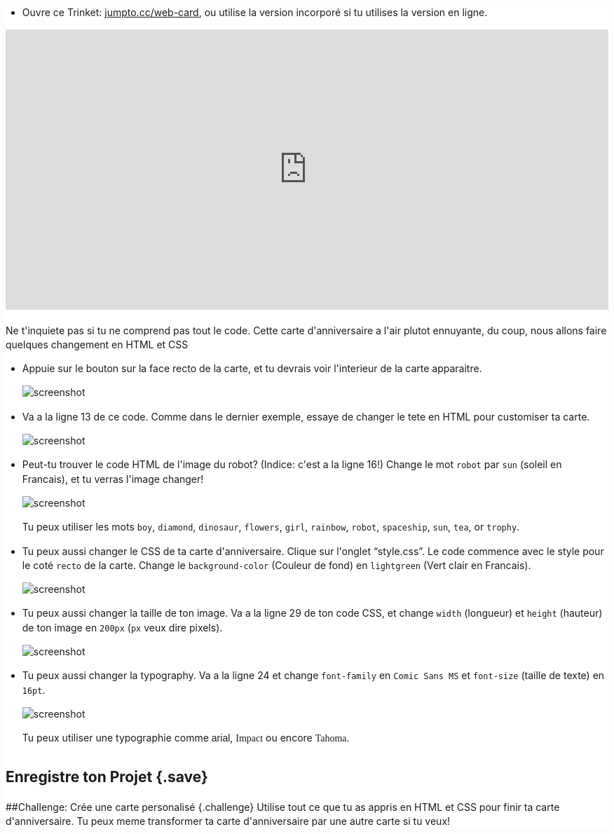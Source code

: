 + Ouvre ce Trinket: <a href="http://jumpto.cc/web-card" target="_blank">jumpto.cc/web-card</a>, ou utilise la version incorporé si tu utilises la version en ligne.

<div class="trinket">
	<iframe src="https://trinket.io/embed/html/90506676c9" width="100%" height="400" frameborder="0" marginwidth="0" marginheight="0" allowfullscreen>
	</iframe>
</div>

Ne t'inquiete pas si tu ne comprend pas tout le code. Cette carte d'anniversaire a l'air plutot ennuyante, du coup, nous allons faire quelques changement en HTML et CSS

+ Appuie sur le bouton sur la face recto de la carte, et tu devrais voir l'interieur de la carte apparaitre.

	![screenshot](birthday-click.png)

+ Va a la ligne 13 de ce code. Comme dans le dernier exemple, essaye de changer le tete en HTML pour customiser ta carte.

	![screenshot](birthday-card-html.png)

+ Peut-tu trouver le code HTML de l'image du robot? (Indice: c'est a la ligne 16!) Change le mot `robot` par `sun` (soleil en Francais), et tu verras l'image changer!

	![screenshot](birthday-card-sun.png)

	Tu peux utiliser les mots `boy`, `diamond`, `dinosaur`, `flowers`, `girl`, `rainbow`, `robot`, `spaceship`, `sun`, `tea`, or `trophy`.

+ Tu peux aussi changer le CSS de ta carte d'anniversaire. Clique sur l'onglet “style.css”. Le code commence avec le style pour le coté `recto` de la carte. Change le `background-color` (Couleur de fond) en `lightgreen` (Vert clair en Francais).

	![screenshot](birthday-card-outside.png)

+ Tu peux aussi changer la taille de ton image. Va a la ligne 29 de ton code CSS, et change `width` (longueur) et `height` (hauteur) de ton image en `200px` (`px` veux dire pixels).

	![screenshot](birthday-card-size.png)	

+ Tu peux aussi changer la typography. Va a la ligne 24 et change `font-family` en `Comic Sans MS` et `font-size` (taille de texte) en `16pt`.

	![screenshot](birthday-card-font.png)

	Tu peux utiliser une typographie comme <span style="font-family: Arial;">arial</span>, <span style="font-family: impact;">Impact</span> ou encore <span style="font-family: tahoma;">Tahoma</span>. 

## Enregistre ton Projet {.save}

##Challenge: Crée une carte personalisé {.challenge}
Utilise tout ce que tu as appris en HTML et CSS pour finir ta carte d'anniversaire. Tu peux meme transformer ta carte d'anniversaire par une autre carte si tu veux! 
